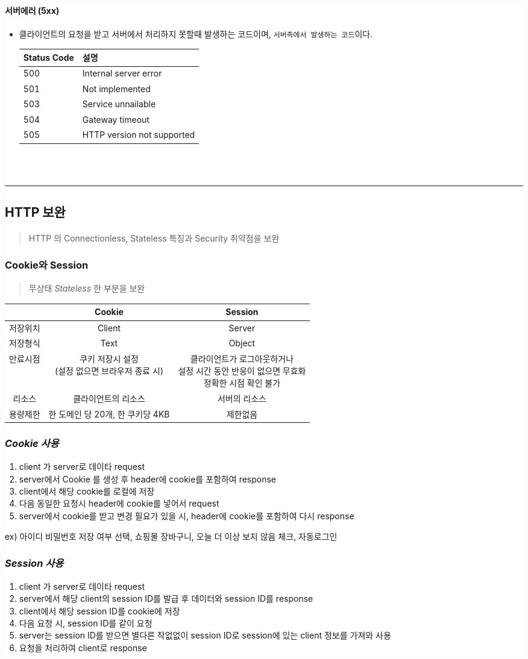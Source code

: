 #### 서버에러 (5xx)
- 클라이언트의 요청을 받고 서버에서 처리하지 못할때 발생하는 코드이며, `서버측에서 발생하는 코드`이다.

    | Status Code | 설명                       |
    | ----------- | -------------------------- |
    | 500         | Internal server error      |
    | 501         | Not implemented            |
    | 503         | Service unnailable         |
    | 504         | Gateway timeout            |
    | 505         | HTTP version not supported |

<br/><br/>

---

## HTTP 보완

> HTTP 의 Connectionless, Stateless 특징과 Security 취약점을 보완

### Cookie와 Session

> 무상태 *Stateless* 한 부분을 보완

|          |                        Cookie                        |     Session      |
| :------: | :--------------------------------------------------: | :--------------: |
| 저장위치 |                        Client                        |      Server      |
| 저장형식 |                         Text                         |      Object      |
| 만료시점 | 쿠키 저장시 설정<br />(설정 없으면 브라우저 종료 시) | 클라이언트가 로그아웃하거나 <br/>설정 시간 동안 반응이 없으면 무효화<br/>정확한 시점 확인 불가 |
|  리소스  |                 클라이언트의 리소스                  |  서버의 리소스   |
| 용량제한 |           한 도메인 당 20개, 한 쿠키당 4KB           |     제한없음     |

### *Cookie 사용*
1. client 가 server로 데이타 request
2. server에서  Cookie 를 생성 후 header에 cookie를 포함하여 response
3. client에서 해당 cookie를 로컬에 저장
4. 다음 동일한 요청시 header에 cookie를 넣어서 request
5. server에서 cookie를 받고 변경 필요가 있을 시, header에 cookie를 포함하여 다시 response

ex) 아이디 비밀번호 저장 여부 선택, 쇼핑몰 장바구니, 오늘 더 이상 보지 않음 체크, 자동로그인

### *Session 사용*
1. client 가 server로 데이타 request
2. server에서 해당 client의 session ID를 발급 후 데이터와 session ID를 response
3. client에서 해당 session ID를 cookie에 저장
4. 다음 요청 시, session ID를 같이 요청
5. server는 session ID를 받으면 별다른 작없없이 session ID로 session에 있는 client 정보를 가져와 사용
6. 요청을 처리하여 client로 response
